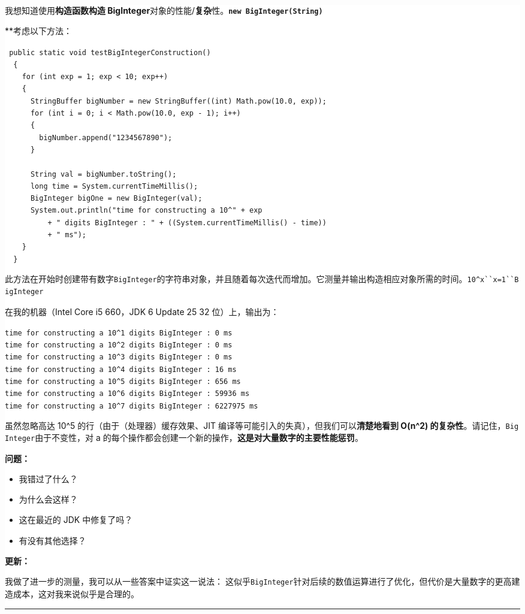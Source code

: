 我想知道使用**构造函数构造 BigInteger**对象的性能/**复杂**性。**`new BigInteger(String)`**

 **考虑以下方法：

```
 public static void testBigIntegerConstruction()
  {
    for (int exp = 1; exp < 10; exp++)
    {
      StringBuffer bigNumber = new StringBuffer((int) Math.pow(10.0, exp));
      for (int i = 0; i < Math.pow(10.0, exp - 1); i++)
      {
        bigNumber.append("1234567890");
      }

      String val = bigNumber.toString();
      long time = System.currentTimeMillis();
      BigInteger bigOne = new BigInteger(val);
      System.out.println("time for constructing a 10^" + exp
          + " digits BigInteger : " + ((System.currentTimeMillis() - time))
          + " ms");
    }
  } 
```

此方法在开始时创建带有数字`BigInteger`的字符串对象，并且随着每次迭代而增加。它测量并输出构造相应对象所需的时间。`10^x``x=1``BigInteger`

在我的机器（Intel Core i5 660，JDK 6 Update 25 32 位）上，输出为：

```
time for constructing a 10^1 digits BigInteger : 0 ms
time for constructing a 10^2 digits BigInteger : 0 ms
time for constructing a 10^3 digits BigInteger : 0 ms
time for constructing a 10^4 digits BigInteger : 16 ms
time for constructing a 10^5 digits BigInteger : 656 ms
time for constructing a 10^6 digits BigInteger : 59936 ms
time for constructing a 10^7 digits BigInteger : 6227975 ms 
```

虽然忽略高达 10^5 的行（由于（处理器）缓存效果、JIT 编译等可能引入的失真），但我们可以**清楚地看到 O(n^2) 的复杂性**。请记住，`BigInteger`由于不变性，对 a 的每个操作都会创建一个新的操作，**这是对大量数字的主要性能惩罚**。

**问题：**

*   我错过了什么？

*   为什么会这样？

*   这在最近的 JDK 中修复了吗？

*   有没有其他选择？

**更新：**

我做了进一步的测量，我可以从一些答案中证实这一说法：
这似乎`BigInteger`针对后续的数值运算进行了优化，但代价是大量数字的更高建造成本，这对我来说似乎是合理的。

* * *
